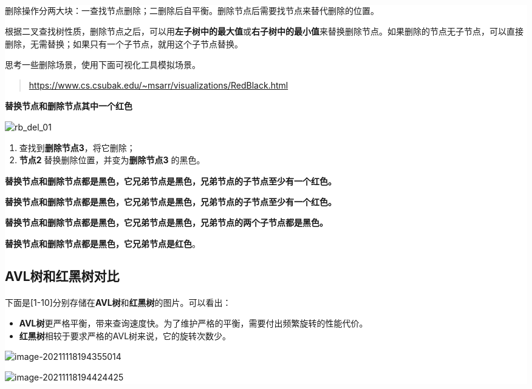 删除操作分两大块：一查找节点删除；二删除后自平衡。删除节点后需要找节点来替代删除的位置。

根据二叉查找树性质，删除节点之后，可以用**左子树中的最大值**或**右子树中的最小值**来替换删除节点。如果删除的节点无子节点，可以直接删除，无需替换；如果只有一个子节点，就用这个子节点替换。



思考一些删除场景，使用下面可视化工具模拟场景。

> https://www.cs.csubak.edu/~msarr/visualizations/RedBlack.html



**替换节点和删除节点其中一个红色**



![rb_del_01](https://blogs-on.oss-cn-beijing.aliyuncs.com/imgs/rb_del_01.gif)

1. 查找到**删除节点3**，将它删除；
2. **节点2** 替换删除位置，并变为**删除节点3** 的黑色。



**替换节点和删除节点都是黑色，它兄弟节点是黑色，兄弟节点的子节点至少有一个红色。**

**替换节点和删除节点都是黑色，它兄弟节点是黑色，兄弟节点的子节点至少有一个红色。**

**替换节点和删除节点都是黑色，它兄弟节点是黑色，兄弟节点的两个子节点都是黑色。**

**替换节点和删除节点都是黑色，它兄弟节点是红色**。



## AVL树和红黑树对比

下面是[1-10]分别存储在**AVL树**和**红黑树**的图片。可以看出：

- **AVL树**更严格平衡，带来查询速度快。为了维护严格的平衡，需要付出频繁旋转的性能代价。
- **红黑树**相较于要求严格的AVL树来说，它的旋转次数少。

![image-20211118194355014](https://blogs-on.oss-cn-beijing.aliyuncs.com/imgs/image-20211118194355014.png)



![image-20211118194424425](https://blogs-on.oss-cn-beijing.aliyuncs.com/imgs/image-20211118194424425.png)

